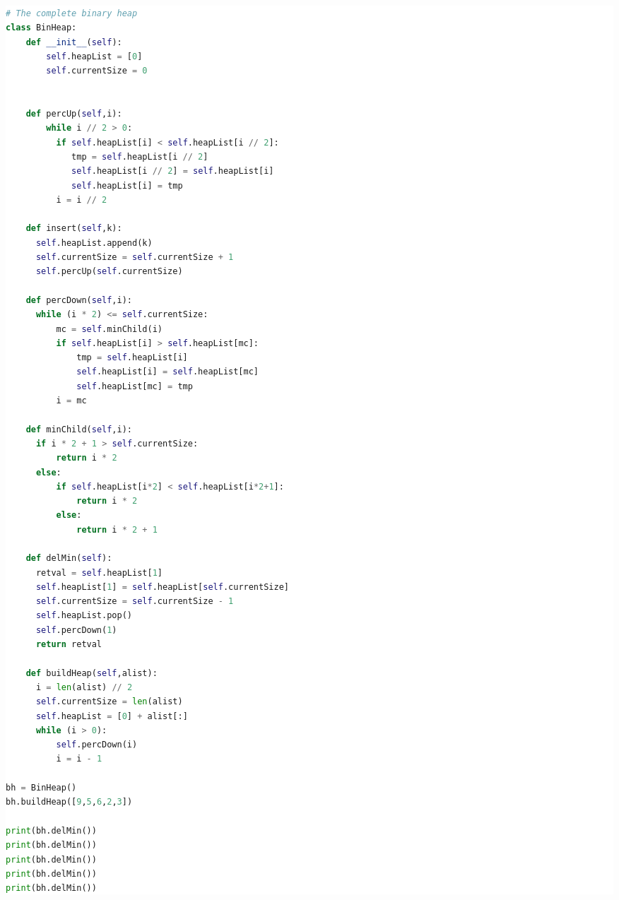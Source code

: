 ```python
# The complete binary heap
class BinHeap:
    def __init__(self):
        self.heapList = [0]
        self.currentSize = 0


    def percUp(self,i):
        while i // 2 > 0:
          if self.heapList[i] < self.heapList[i // 2]:
             tmp = self.heapList[i // 2]
             self.heapList[i // 2] = self.heapList[i]
             self.heapList[i] = tmp
          i = i // 2

    def insert(self,k):
      self.heapList.append(k)
      self.currentSize = self.currentSize + 1
      self.percUp(self.currentSize)

    def percDown(self,i):
      while (i * 2) <= self.currentSize:
          mc = self.minChild(i)
          if self.heapList[i] > self.heapList[mc]:
              tmp = self.heapList[i]
              self.heapList[i] = self.heapList[mc]
              self.heapList[mc] = tmp
          i = mc

    def minChild(self,i):
      if i * 2 + 1 > self.currentSize:
          return i * 2
      else:
          if self.heapList[i*2] < self.heapList[i*2+1]:
              return i * 2
          else:
              return i * 2 + 1

    def delMin(self):
      retval = self.heapList[1]
      self.heapList[1] = self.heapList[self.currentSize]
      self.currentSize = self.currentSize - 1
      self.heapList.pop()
      self.percDown(1)
      return retval

    def buildHeap(self,alist):
      i = len(alist) // 2
      self.currentSize = len(alist)
      self.heapList = [0] + alist[:]
      while (i > 0):
          self.percDown(i)
          i = i - 1

bh = BinHeap()
bh.buildHeap([9,5,6,2,3])

print(bh.delMin())
print(bh.delMin())
print(bh.delMin())
print(bh.delMin())
print(bh.delMin())
```